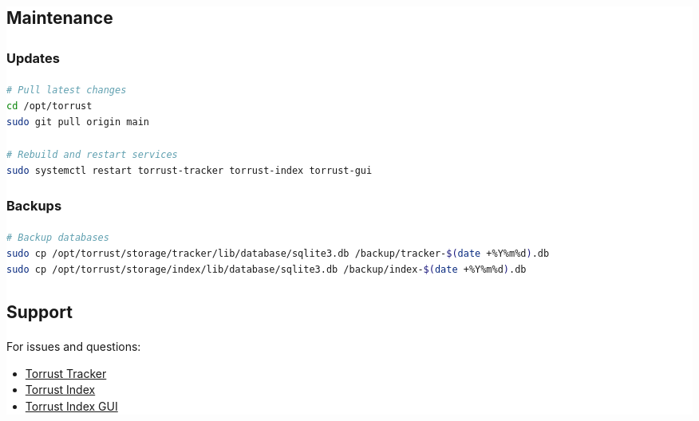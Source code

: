 ## Maintenance

### Updates

```bash
# Pull latest changes
cd /opt/torrust
sudo git pull origin main

# Rebuild and restart services
sudo systemctl restart torrust-tracker torrust-index torrust-gui
```

### Backups

```bash
# Backup databases
sudo cp /opt/torrust/storage/tracker/lib/database/sqlite3.db /backup/tracker-$(date +%Y%m%d).db
sudo cp /opt/torrust/storage/index/lib/database/sqlite3.db /backup/index-$(date +%Y%m%d).db
```

## Support

For issues and questions:
- [Torrust Tracker](https://github.com/torrust/torrust-tracker)
- [Torrust Index](https://github.com/torrust/torrust-index)
- [Torrust Index GUI](https://github.com/torrust/torrust-index-gui)
